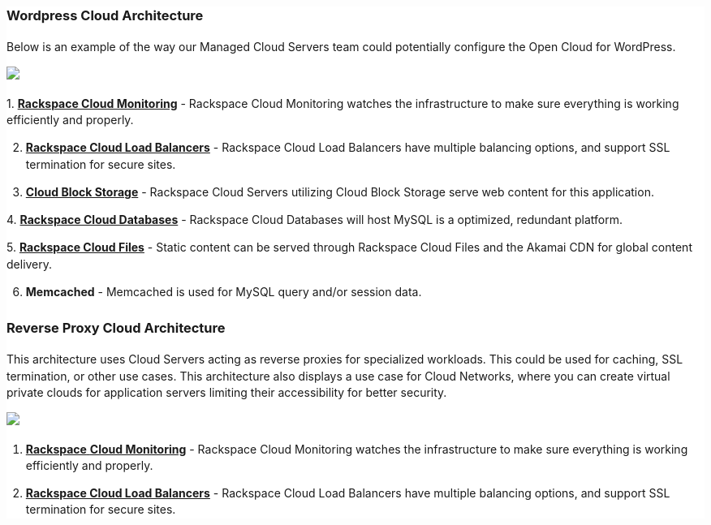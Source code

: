 

### Wordpress Cloud Architecture

Below is an example of the way our Managed Cloud Servers team could
potentially configure the Open Cloud for WordPress.

<img src="http://www.rackspace.com/knowledge_center/sites/default/files/styles/full_width/public/field/image/7.png" class="image-full_width" />

1\. [**Rackspace Cloud
Monitoring**](http://www.rackspace.com/cloud/public/monitoring/) - Rackspace
Cloud Monitoring watches the infrastructure to make sure everything is
working efficiently and properly.

2. [**Rackspace Cloud Load
Balancers**](http://www.rackspace.com/cloud/public/loadbalancers/) - Rackspace
Cloud Load Balancers have multiple balancing options, and support SSL
termination for secure sites.

3. [**Cloud Block
Storage**](http://www.rackspace.com/cloud/block-storage/) - Rackspace
Cloud Servers utilizing Cloud Block Storage serve web content for this
application.

4\. [**Rackspace Cloud
Databases**](http://www.rackspace.com/cloud/public/databases/) -
 Rackspace Cloud Databases will host MySQL is a optimized, redundant
platform.

5\. [**Rackspace Cloud
Files**](http://www.rackspace.com/cloud/public/files/) - Static content
can be served through Rackspace Cloud Files and the Akamai CDN for
global content delivery.

6. **Memcached** - Memcached is used for MySQL query and/or session
data.



### Reverse Proxy Cloud Architecture

This architecture uses Cloud Servers acting as reverse proxies for
specialized workloads. This could be used for caching, SSL termination,
or other use cases. This architecture also displays a use case for Cloud
Networks, where you can create virtual private clouds for application
servers limiting their accessibility for better security.

<img src="http://www.rackspace.com/knowledge_center/sites/default/files/styles/full_width/public/field/image/eight.png" class="image-full_width" />

1. [**Rackspace** **Cloud
Monitoring**](http://www.rackspace.com/cloud/public/monitoring/) - Rackspace
Cloud Monitoring watches the infrastructure to make sure everything is
working efficiently and properly.

2. [**Rackspace Cloud Load
Balancers**](http://www.rackspace.com/cloud/public/loadbalancers/) - Rackspace
Cloud Load Balancers have multiple balancing options, and support SSL
termination for secure sites.
